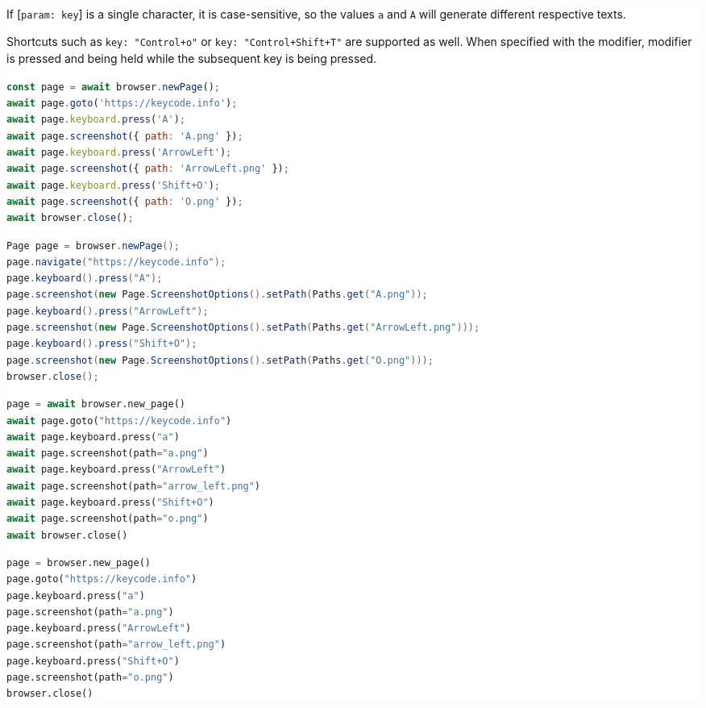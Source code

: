 If [`param: key`] is a single character, it is case-sensitive, so the values `a` and `A` will generate different
respective texts.

Shortcuts such as `key: "Control+o"` or `key: "Control+Shift+T"` are supported as well. When specified with the
modifier, modifier is pressed and being held while the subsequent key is being pressed.

```js
const page = await browser.newPage();
await page.goto('https://keycode.info');
await page.keyboard.press('A');
await page.screenshot({ path: 'A.png' });
await page.keyboard.press('ArrowLeft');
await page.screenshot({ path: 'ArrowLeft.png' });
await page.keyboard.press('Shift+O');
await page.screenshot({ path: 'O.png' });
await browser.close();
```

```java
Page page = browser.newPage();
page.navigate("https://keycode.info");
page.keyboard().press("A");
page.screenshot(new Page.ScreenshotOptions().setPath(Paths.get("A.png"));
page.keyboard().press("ArrowLeft");
page.screenshot(new Page.ScreenshotOptions().setPath(Paths.get("ArrowLeft.png")));
page.keyboard().press("Shift+O");
page.screenshot(new Page.ScreenshotOptions().setPath(Paths.get("O.png")));
browser.close();
```

```python async
page = await browser.new_page()
await page.goto("https://keycode.info")
await page.keyboard.press("a")
await page.screenshot(path="a.png")
await page.keyboard.press("ArrowLeft")
await page.screenshot(path="arrow_left.png")
await page.keyboard.press("Shift+O")
await page.screenshot(path="o.png")
await browser.close()
```

```python sync
page = browser.new_page()
page.goto("https://keycode.info")
page.keyboard.press("a")
page.screenshot(path="a.png")
page.keyboard.press("ArrowLeft")
page.screenshot(path="arrow_left.png")
page.keyboard.press("Shift+O")
page.screenshot(path="o.png")
browser.close()
```
